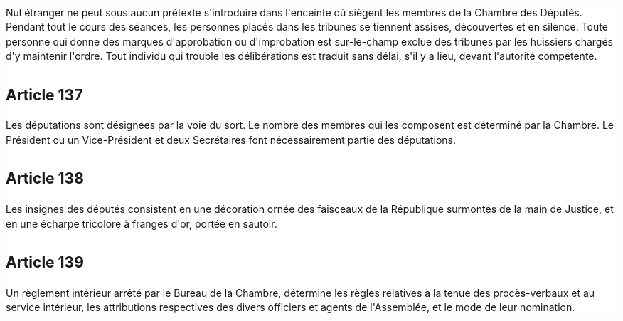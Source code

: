 Nul étranger ne peut sous aucun prétexte s'introduire dans l'enceinte où siègent les membres de la Chambre des Députés. Pendant tout le cours des séances, les personnes placés dans les tribunes se tiennent assises, découvertes et en silence. Toute personne qui donne des marques d'approbation ou d'improbation est sur-le-champ exclue des tribunes par les huissiers chargés d'y maintenir l'ordre. Tout individu qui trouble les délibérations est traduit sans délai, s'il y a lieu, devant l'autorité compétente.

## Article 137

Les députations sont désignées par la voie du sort. Le nombre des membres qui les composent est déterminé par la Chambre. Le Président ou un Vice-Président et deux Secrétaires font nécessairement partie des députations.

## Article 138

Les insignes des députés consistent en une décoration ornée des faisceaux de la République surmontés de la main de Justice, et en une écharpe tricolore à franges d'or, portée en sautoir.

## Article 139

Un règlement intérieur arrêté par le Bureau de la Chambre, détermine les règles relatives à la tenue des procès-verbaux et au service intérieur, les attributions respectives des divers officiers et agents de l'Assemblée, et le mode de leur nomination.

